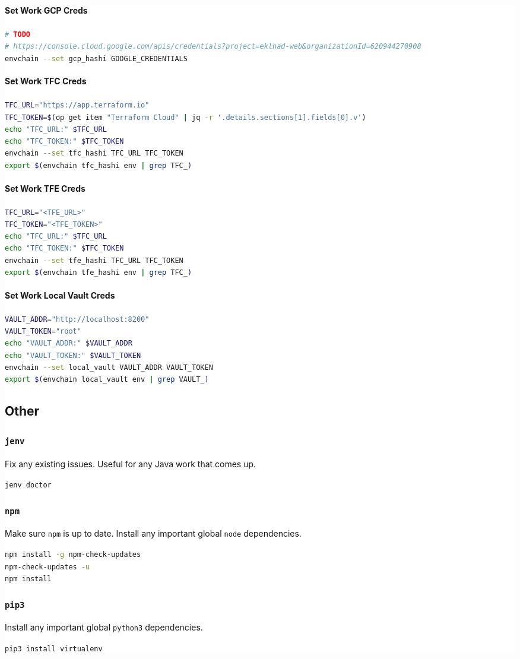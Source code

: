 #### Set Work GCP Creds

```bash
# TODO
# https://console.cloud.google.com/apis/credentials?project=eklhad-web&organizationId=620944270908
envchain --set gcp_hashi GOOGLE_CREDENTIALS
```

#### Set Work TFC Creds

```bash
TFC_URL="https://app.terraform.io"
TFC_TOKEN=$(op get item "Terraform Cloud" | jq -r '.details.sections[1].fields[0].v')
echo "TFC_URL:" $TFC_URL
echo "TFC_TOKEN:" $TFC_TOKEN
envchain --set tfc_hashi TFC_URL TFC_TOKEN
export $(envchain tfc_hashi env | grep TFC_)
```

#### Set Work TFE Creds

```bash
TFC_URL="<TFE_URL>"
TFC_TOKEN="<TFE_TOKEN>"
echo "TFC_URL:" $TFC_URL
echo "TFC_TOKEN:" $TFC_TOKEN
envchain --set tfe_hashi TFC_URL TFC_TOKEN
export $(envchain tfe_hashi env | grep TFC_)
```

#### Set Work Local Vault Creds

```bash
VAULT_ADDR="http://localhost:8200"
VAULT_TOKEN="root"
echo "VAULT_ADDR:" $VAULT_ADDR
echo "VAULT_TOKEN:" $VAULT_TOKEN
envchain --set local_vault VAULT_ADDR VAULT_TOKEN
export $(envchain local_vault env | grep VAULT_)
```

## Other

### `jenv`

Fix any existing issues. Useful for any Java work that comes up.

```bash
jenv doctor
```

### `npm`

Make sure `npm` is up to date. Install any important global `node` dependencies.

```bash
npm install -g npm-check-updates
npm-check-updates -u
npm install
```

### `pip3`

Install any important global `python3` dependencies.

```bash
pip3 install virtualenv
```
